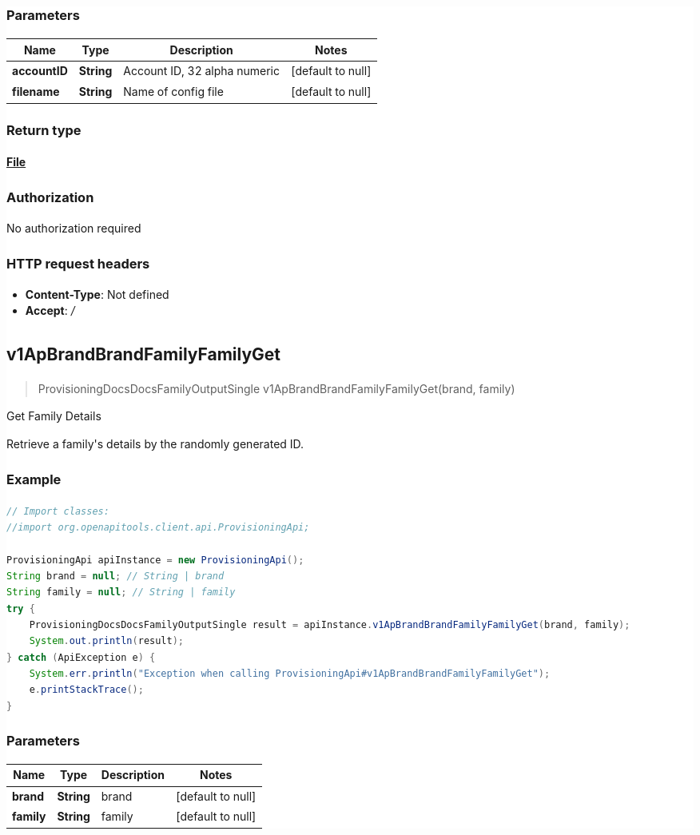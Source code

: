### Parameters


Name | Type | Description  | Notes
------------- | ------------- | ------------- | -------------
 **accountID** | **String**| Account ID, 32 alpha numeric | [default to null]
 **filename** | **String**| Name of config file | [default to null]

### Return type

[**File**](File.md)

### Authorization

No authorization required

### HTTP request headers

- **Content-Type**: Not defined
- **Accept**: */*


## v1ApBrandBrandFamilyFamilyGet

> ProvisioningDocsDocsFamilyOutputSingle v1ApBrandBrandFamilyFamilyGet(brand, family)

Get Family Details

Retrieve a family&#39;s details by the randomly generated ID.

### Example

```java
// Import classes:
//import org.openapitools.client.api.ProvisioningApi;

ProvisioningApi apiInstance = new ProvisioningApi();
String brand = null; // String | brand
String family = null; // String | family
try {
    ProvisioningDocsDocsFamilyOutputSingle result = apiInstance.v1ApBrandBrandFamilyFamilyGet(brand, family);
    System.out.println(result);
} catch (ApiException e) {
    System.err.println("Exception when calling ProvisioningApi#v1ApBrandBrandFamilyFamilyGet");
    e.printStackTrace();
}
```

### Parameters


Name | Type | Description  | Notes
------------- | ------------- | ------------- | -------------
 **brand** | **String**| brand | [default to null]
 **family** | **String**| family | [default to null]
